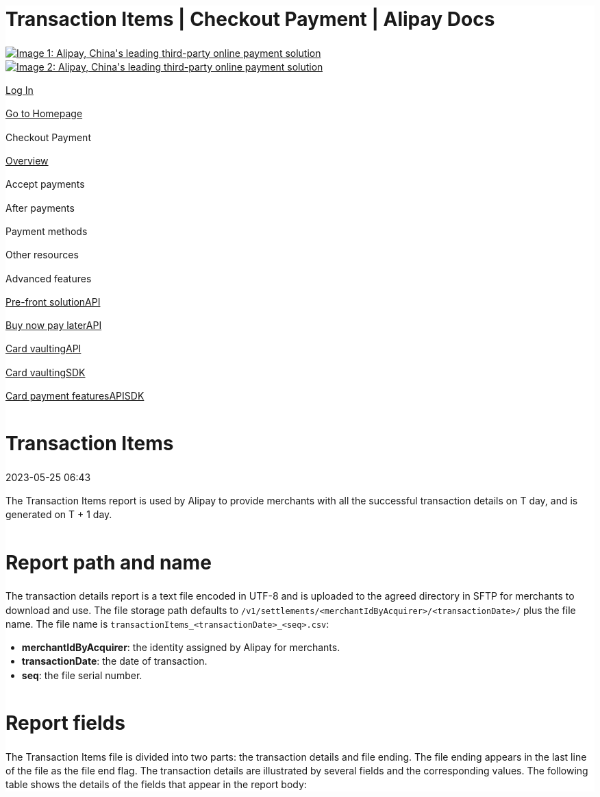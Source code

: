Transaction Items | Checkout Payment | Alipay Docs
===============
                        

[![Image 1: Alipay, China's leading third-party online payment solution](https://ac.alipay.com/storage/2024/3/26/d66c43c0-440d-4c97-9976-f2028a2c8c5e.svg)![Image 2: Alipay, China's leading third-party online payment solution](https://ac.alipay.com/storage/2024/3/26/a48bd336-aea0-4f16-bf83-616eacbb4434.svg)](/docs/)

[Log In](https://global.alipay.com/ilogin/account_login.htm?goto=https%3A%2F%2Fglobal.alipay.com%2Fdocs%2Fac%2Fcashierpay%2Ftransactionitems)

[Go to Homepage](../../)

Checkout Payment

[Overview](/docs/ac/cashierpay/overview)

Accept payments

After payments

Payment methods

Other resources

Advanced features

[Pre-front solutionAPI](/docs/ac/cashierpay/prefront)

[Buy now pay laterAPI](/docs/ac/cashierpay/bnpl)

[Card vaultingAPI](/docs/ac/cashierpay/cv)

[Card vaultingSDK](/docs/ac/cashierpay/cvsdk)

[Card payment featuresAPISDK](/docs/ac/cashierpay/mf)

Transaction Items
=================

2023-05-25 06:43

The Transaction Items report is used by Alipay to provide merchants with all the successful transaction details on T day, and is generated on T + 1 day.

Report path and name
====================

The transaction details report is a text file encoded in UTF-8 and is uploaded to the agreed directory in SFTP for merchants to download and use. The file storage path defaults to `/v1/settlements/<merchantIdByAcquirer>/<transactionDate>/` plus the file name. The file name is `transactionItems_<transactionDate>_<seq>.csv`:

*   **merchantIdByAcquirer**: the identity assigned by Alipay for merchants.
*   **transactionDate**: the date of transaction.
*   **seq**: the file serial number.

Report fields
=============

The Transaction Items file is divided into two parts: the transaction details and file ending. The file ending <END> appears in the last line of the file as the file end flag. The transaction details are illustrated by several fields and the corresponding values. The following table shows the details of the fields that appear in the report body:
